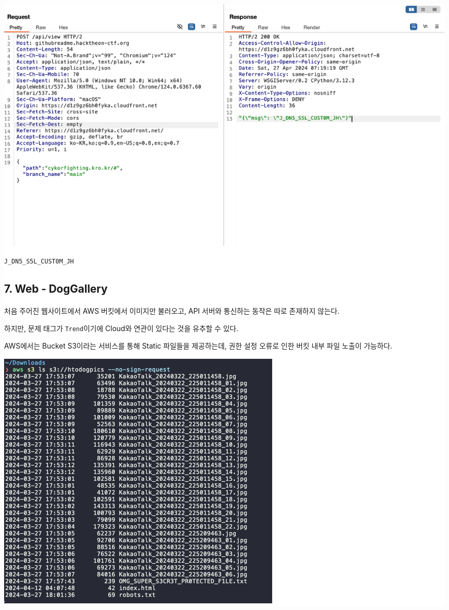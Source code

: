 ![](/assets/img/hacktheon2024/image4.png)

`J_DN5_S5L_CUST0M_JH`

## 7. Web - DogGallery

처음 주어진 웹사이트에서 AWS 버킷에서 이미지만 불러오고, API 서버와 통신하는 동작은 따로 존재하지 않는다.

하지만, 문제 태그가 `Trend`이기에 Cloud와 연관이 있다는 것을 유추할 수 있다.

AWS에서는 Bucket S3이라는 서비스를 통해 Static 파일들을 제공하는데, 권한 설정 오류로 인한 버킷 내부 파일 노출이 가능하다.

![](/assets/img/hacktheon2024/image1.png)
